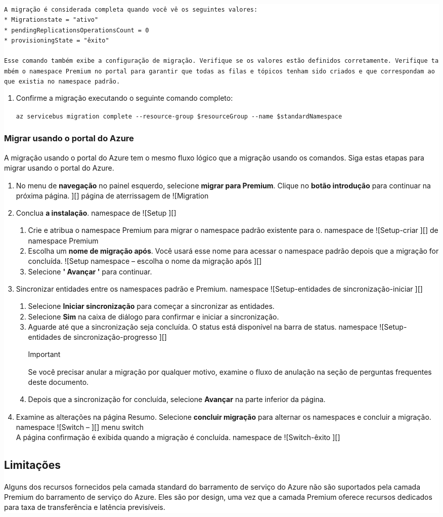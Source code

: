     A migração é considerada completa quando você vê os seguintes valores:
    * Migrationstate = "ativo"
    * pendingReplicationsOperationsCount = 0
    * provisioningState = "êxito"

    Esse comando também exibe a configuração de migração. Verifique se os valores estão definidos corretamente. Verifique também o namespace Premium no portal para garantir que todas as filas e tópicos tenham sido criados e que correspondam ao que existia no namespace padrão.

1. Confirme a migração executando o seguinte comando completo:
   ```azurecli
   az servicebus migration complete --resource-group $resourceGroup --name $standardNamespace
   ```

### <a name="migrate-by-using-the-azure-portal"></a>Migrar usando o portal do Azure

A migração usando o portal do Azure tem o mesmo fluxo lógico que a migração usando os comandos. Siga estas etapas para migrar usando o portal do Azure.

1. No menu de **navegação** no painel esquerdo, selecione **migrar para Premium**. Clique no **botão introdução** para continuar na próxima página.
    ][] página de aterrissagem de ![Migration

1. Conclua **a instalação**.
   namespace de ![Setup ][]
   1. Crie e atribua o namespace Premium para migrar o namespace padrão existente para o.
        namespace de ![Setup-criar ][] de namespace Premium
   1. Escolha um **nome de migração após**. Você usará esse nome para acessar o namespace padrão depois que a migração for concluída.
        ![Setup namespace – escolha o nome da migração após ][]
   1. Selecione **' Avançar '** para continuar.
1. Sincronizar entidades entre os namespaces padrão e Premium.
    namespace ![Setup-entidades de sincronização-iniciar ][]

   1. Selecione **Iniciar sincronização** para começar a sincronizar as entidades.
   1. Selecione **Sim** na caixa de diálogo para confirmar e iniciar a sincronização.
   1. Aguarde até que a sincronização seja concluída. O status está disponível na barra de status.
        namespace ![Setup-entidades de sincronização-progresso ][]
        >[!IMPORTANT]
        > Se você precisar anular a migração por qualquer motivo, examine o fluxo de anulação na seção de perguntas frequentes deste documento.
   1. Depois que a sincronização for concluída, selecione **Avançar** na parte inferior da página.

1. Examine as alterações na página Resumo. Selecione **concluir migração** para alternar os namespaces e concluir a migração.
    namespace ![Switch – ][] menu switch  
    A página confirmação é exibida quando a migração é concluída.
    namespace de ![Switch-êxito ][]

## <a name="caveats"></a>Limitações

Alguns dos recursos fornecidos pela camada standard do barramento de serviço do Azure não são suportados pela camada Premium do barramento de serviço do Azure. Eles são por design, uma vez que a camada Premium oferece recursos dedicados para taxa de transferência e latência previsíveis.


[Página de aterrissagem de migração]: ./media/service-bus-standard-premium-migration/1.png
[Namespace de instalação]: ./media/service-bus-standard-premium-migration/2.png
[Configurar namespace-criar namespace Premium]: ./media/service-bus-standard-premium-migration/3.png
[Namespace da instalação-escolha o nome da migração após o]: ./media/service-bus-standard-premium-migration/4.png
[Configurar o namespace-entidades de sincronização-iniciar]: ./media/service-bus-standard-premium-migration/5.png
[Configurar o namespace-entidades de sincronização-progresso]: ./media/service-bus-standard-premium-migration/8.png
[Alternar namespace – menu alternar]: ./media/service-bus-standard-premium-migration/9.png
[Alternar namespace-êxito]: ./media/service-bus-standard-premium-migration/12.png
[Anular o fluxo-anular sincronização]: ./media/service-bus-standard-premium-migration/abort1.png
[Anular fluxo-anulação concluída]: ./media/service-bus-standard-premium-migration/abort3.png